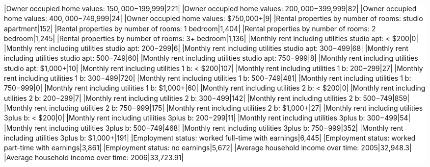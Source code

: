 |Owner occupied home values: $150,000-$199,999|221|
|Owner occupied home values: $200,000-$399,999|82|
|Owner occupied home values: $400,000-$749,999|24|
|Owner occupied home values: $750,000+|9|
|Rental properties by number of rooms: studio apartment|152|
|Rental properties by number of rooms: 1 bedroom|1,404|
|Rental properties by number of rooms: 2 bedroom|1,245|
|Rental properties by number of rooms: 3+ bedroom|1,136|
|Monthly rent including utilities studio apt: < $200|0|
|Monthly rent including utilities studio apt: $200-$299|6|
|Monthly rent including utilities studio apt: $300-$499|68|
|Monthly rent including utilities studio apt: $500-$749|60|
|Monthly rent including utilities studio apt: $750-$999|8|
|Monthly rent including utilities studio apt: $1,000+|10|
|Monthly rent including utilities 1 b: < $200|107|
|Monthly rent including utilities 1 b: $200-$299|27|
|Monthly rent including utilities 1 b: $300-$499|720|
|Monthly rent including utilities 1 b: $500-$749|481|
|Monthly rent including utilities 1 b: $750-$999|0|
|Monthly rent including utilities 1 b: $1,000+|60|
|Monthly rent including utilities 2 b: < $200|0|
|Monthly rent including utilities 2 b: $200-$299|7|
|Monthly rent including utilities 2 b: $300-$499|142|
|Monthly rent including utilities 2 b: $500-$749|859|
|Monthly rent including utilities 2 b: $750-$999|175|
|Monthly rent including utilities 2 b: $1,000+|27|
|Monthly rent including utilities 3plus b: < $200|0|
|Monthly rent including utilities 3plus b: $200-$299|11|
|Monthly rent including utilities 3plus b: $300-$499|54|
|Monthly rent including utilities 3plus b: $500-$749|468|
|Monthly rent including utilities 3plus b: $750-$999|352|
|Monthly rent including utilities 3plus b: $1,000+|191|
|Employment status: worked full-time with earnings|6,445|
|Employment status: worked part-time with earnings|3,861|
|Employment status: no earnings|5,672|
|Average household income over time: 2005|32,948.3|
|Average household income over time: 2006|33,723.91|